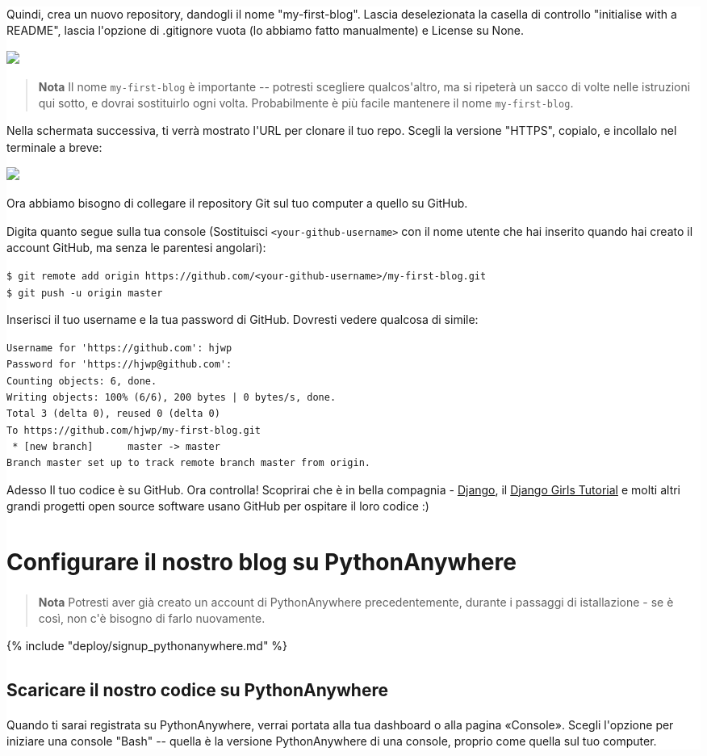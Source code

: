 Quindi, crea un nuovo repository, dandogli il nome "my-first-blog". Lascia deselezionata la casella di controllo "initialise with a README", lascia l'opzione di .gitignore vuota (lo abbiamo fatto manualmente) e License su None.

![][3]

 [3]: images/new_github_repo.png

> **Nota** Il nome `my-first-blog` è importante -- potresti scegliere qualcos'altro, ma si ripeterà un sacco di volte nelle istruzioni qui sotto, e dovrai sostituirlo ogni volta. Probabilmente è più facile mantenere il nome `my-first-blog`.

Nella schermata successiva, ti verrà mostrato l'URL per clonare il tuo repo. Scegli la versione "HTTPS", copialo, e incollalo nel terminale a breve:

![][4]

 [4]: images/github_get_repo_url_screenshot.png

Ora abbiamo bisogno di collegare il repository Git sul tuo computer a quello su GitHub.

Digita quanto segue sulla tua console (Sostituisci `<your-github-username>` con il nome utente che hai inserito quando hai creato il account GitHub, ma senza le parentesi angolari):

    $ git remote add origin https://github.com/<your-github-username>/my-first-blog.git
    $ git push -u origin master
    

Inserisci il tuo username e la tua password di GitHub. Dovresti vedere qualcosa di simile:

    Username for 'https://github.com': hjwp
    Password for 'https://hjwp@github.com':
    Counting objects: 6, done.
    Writing objects: 100% (6/6), 200 bytes | 0 bytes/s, done.
    Total 3 (delta 0), reused 0 (delta 0)
    To https://github.com/hjwp/my-first-blog.git
     * [new branch]      master -> master
    Branch master set up to track remote branch master from origin.
    



Adesso Il tuo codice è su GitHub. Ora controlla! Scoprirai che è in bella compagnia - [Django][5], il [Django Girls Tutorial][6] e molti altri grandi progetti open source software usano GitHub per ospitare il loro codice :)

 [5]: https://github.com/django/django
 [6]: https://github.com/DjangoGirls/tutorial

# Configurare il nostro blog su PythonAnywhere

> **Nota** Potresti aver già creato un account di PythonAnywhere precedentemente, durante i passaggi di istallazione - se è così, non c'è bisogno di farlo nuovamente.

{% include "deploy/signup_pythonanywhere.md" %}

## Scaricare il nostro codice su PythonAnywhere

Quando ti sarai registrata su PythonAnywhere, verrai portata alla tua dashboard o alla pagina «Console». Scegli l'opzione per iniziare una console "Bash" -- quella è la versione PythonAnywhere di una console, proprio come quella sul tuo computer.


 [1]: http://pythonanywhere.com/
 [2]: http://www.github.com
 [7]: images/pythonanywhere_web_tab_virtualenv.png
 [8]: https://www.pythonanywhere.com/web_app_setup/
 [9]: https://www.pythonanywhere.com/wiki/DebuggingImportError